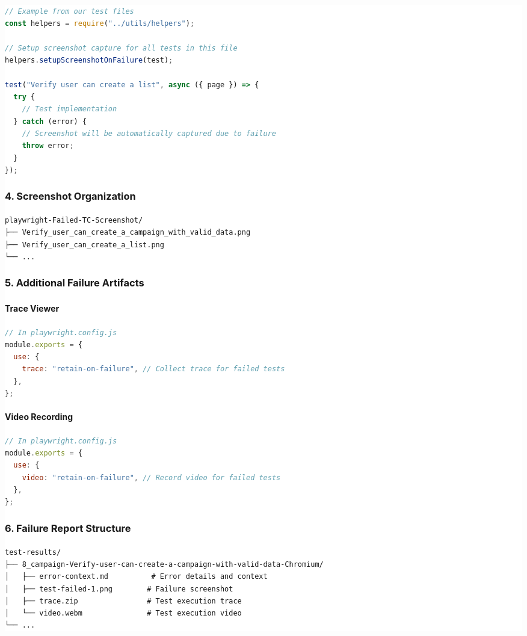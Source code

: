 ```javascript
// Example from our test files
const helpers = require("../utils/helpers");

// Setup screenshot capture for all tests in this file
helpers.setupScreenshotOnFailure(test);

test("Verify user can create a list", async ({ page }) => {
  try {
    // Test implementation
  } catch (error) {
    // Screenshot will be automatically captured due to failure
    throw error;
  }
});
```

### 4. Screenshot Organization

```plaintext
playwright-Failed-TC-Screenshot/
├── Verify_user_can_create_a_campaign_with_valid_data.png
├── Verify_user_can_create_a_list.png
└── ...
```

### 5. Additional Failure Artifacts

#### Trace Viewer

```javascript
// In playwright.config.js
module.exports = {
  use: {
    trace: "retain-on-failure", // Collect trace for failed tests
  },
};
```

#### Video Recording

```javascript
// In playwright.config.js
module.exports = {
  use: {
    video: "retain-on-failure", // Record video for failed tests
  },
};
```

### 6. Failure Report Structure

```plaintext
test-results/
├── 8_campaign-Verify-user-can-create-a-campaign-with-valid-data-Chromium/
│   ├── error-context.md          # Error details and context
│   ├── test-failed-1.png        # Failure screenshot
│   ├── trace.zip                # Test execution trace
│   └── video.webm               # Test execution video
└── ...
```
